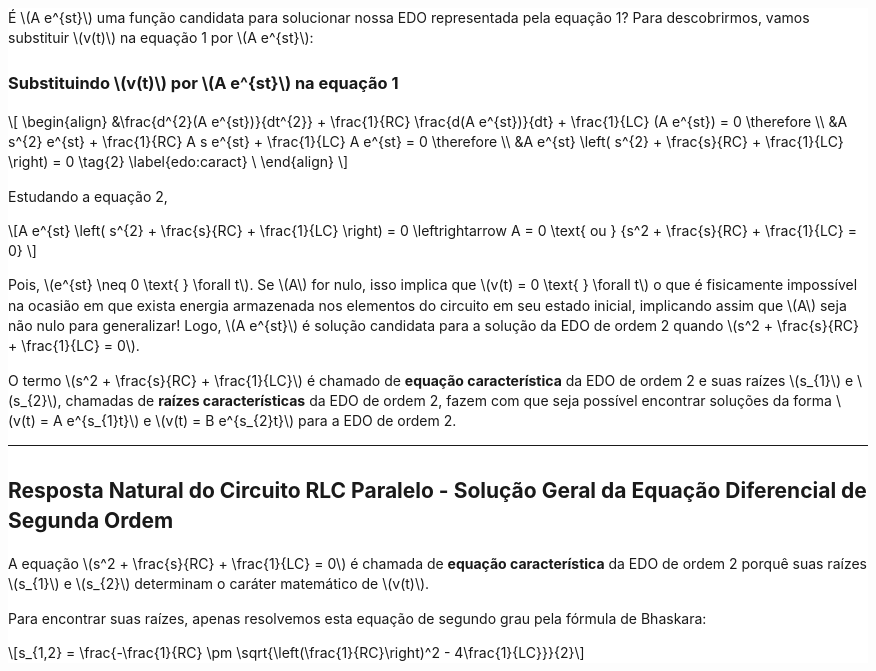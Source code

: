 É \\(A e^{st}\\) uma função candidata para solucionar nossa EDO representada pela equação 1? Para descobrirmos, vamos substituir \\(v(t)\\) na equação 1 por \\(A e^{st}\\):


</div>

<div class="grid-element footnotesize">


### Substituindo \\(v(t)\\) por \\(A e^{st}\\) na equação 1

\\[
\begin{align}
    &\frac{d^{2}(A e^{st})}{dt^{2}} + \frac{1}{RC} \frac{d(A e^{st})}{dt} + \frac{1}{LC} (A e^{st}) = 0 \therefore \\\\
    &A s^{2} e^{st} + \frac{1}{RC} A s e^{st} + \frac{1}{LC} A e^{st} = 0 \therefore \\\\
    &A e^{st} \left( s^{2} + \frac{s}{RC} + \frac{1}{LC} \right) = 0 \tag{2} \label{edo:caract} \\
\end{align}
\\]

Estudando a equação 2, 

\\[A e^{st} \left( s^{2} + \frac{s}{RC} + \frac{1}{LC} \right) = 0 \leftrightarrow A = 0 \text{ ou } {s^2 + \frac{s}{RC} + \frac{1}{LC} = 0} \\]

Pois, \\(e^{st} \neq 0 \text{ } \forall t\\). Se \\(A\\) for nulo, isso implica que \\(v(t) = 0 \text{ } \forall t\\) o que é fisicamente impossível na ocasião em que exista energia armazenada nos elementos do circuito em seu estado inicial, implicando assim que \\(A\\) seja não nulo para generalizar! Logo, \\(A e^{st}\\) é solução candidata para a solução da EDO de ordem 2 quando \\(s^2 + \frac{s}{RC} + \frac{1}{LC} = 0\\). 

O termo \\(s^2 + \frac{s}{RC} + \frac{1}{LC}\\) é chamado de **equação característica** da EDO de ordem 2 e suas raízes \\(s_{1}\\) e \\(s_{2}\\), chamadas de **raízes características** da EDO de ordem 2, fazem com que seja possível encontrar soluções da forma \\(v(t) = A e^{s_{1}t}\\) e \\(v(t) = B e^{s_{2}t}\\) para a EDO de ordem 2.

</div>

</div>


---

## Resposta Natural do Circuito RLC Paralelo - Solução Geral da Equação Diferencial de Segunda Ordem

<div class="grid-50-50 regular">

<div class="grid-element">

A equação \\(s^2 + \frac{s}{RC} + \frac{1}{LC} = 0\\) é chamada de **equação característica** da EDO de ordem 2 porquê suas raízes \\(s_{1}\\) e \\(s_{2}\\) determinam o caráter matemático de \\(v(t)\\).

Para encontrar suas raízes, apenas resolvemos esta equação de segundo grau pela fórmula de Bhaskara:

\\[s_{1,2} = \frac{-\frac{1}{RC} \pm \sqrt{\left(\frac{1}{RC}\right)^2 - 4\frac{1}{LC}}}{2}\\]
